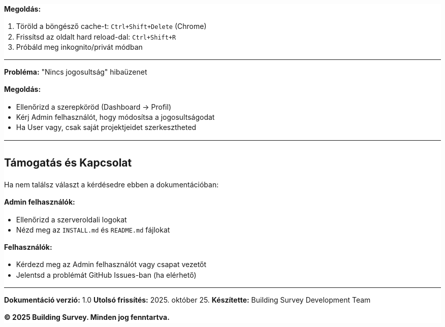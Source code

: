 **Megoldás:**
1. Töröld a böngésző cache-t: `Ctrl+Shift+Delete` (Chrome)
2. Frissítsd az oldalt hard reload-dal: `Ctrl+Shift+R`
3. Próbáld meg inkognito/privát módban

---

**Probléma:** "Nincs jogosultság" hibaüzenet

**Megoldás:**
- Ellenőrizd a szerepköröd (Dashboard → Profil)
- Kérj Admin felhasználót, hogy módosítsa a jogosultságodat
- Ha User vagy, csak saját projektjeidet szerkesztheted

---

## Támogatás és Kapcsolat

Ha nem találsz választ a kérdésedre ebben a dokumentációban:

**Admin felhasználók:**
- Ellenőrizd a szerveroldali logokat
- Nézd meg az `INSTALL.md` és `README.md` fájlokat

**Felhasználók:**
- Kérdezd meg az Admin felhasználót vagy csapat vezetőt
- Jelentsd a problémát GitHub Issues-ban (ha elérhető)

---

**Dokumentáció verzió:** 1.0
**Utolsó frissítés:** 2025. október 25.
**Készítette:** Building Survey Development Team

**© 2025 Building Survey. Minden jog fenntartva.**
